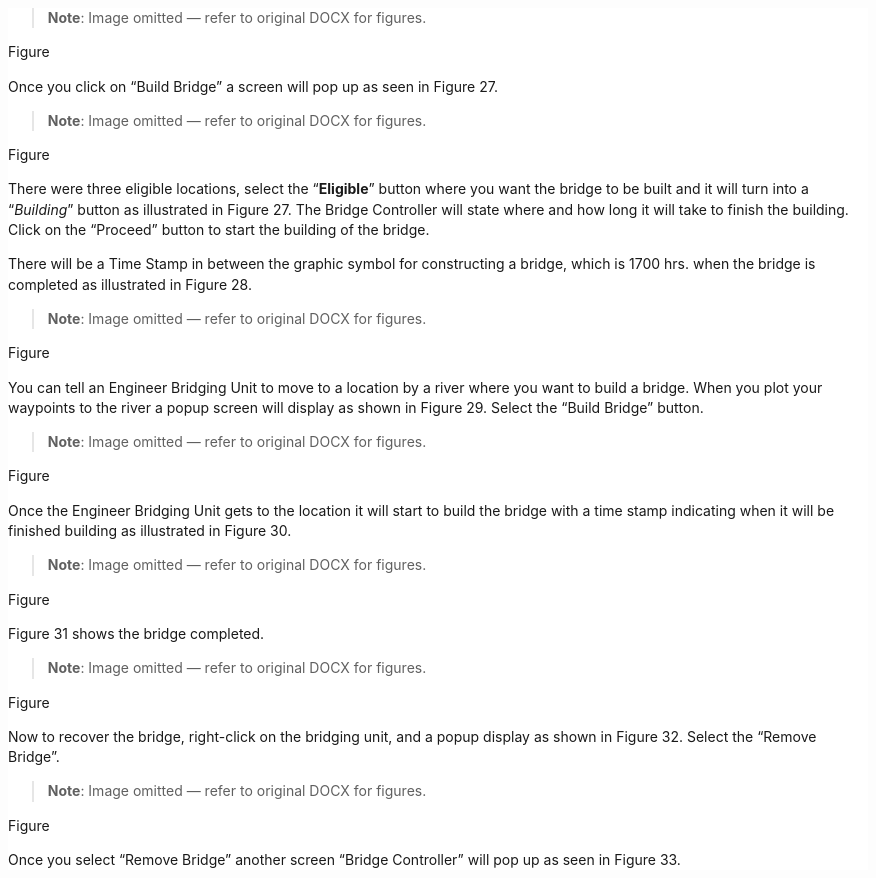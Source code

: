 > **Note**: Image omitted — refer to original DOCX for figures.



Figure 

Once you click on “Build Bridge” a screen will pop up as seen in Figure 27\.

> **Note**: Image omitted — refer to original DOCX for figures.



Figure 

There were three eligible locations, select the “__Eligible__” button where you want the bridge to be built and it will turn into a “*Building*” button as illustrated in Figure 27\. The Bridge Controller will state where and how long it will take to finish the building\. Click on the “Proceed” button to start the building of the bridge\.

There will be a Time Stamp in between the graphic symbol for constructing a bridge, which is 1700 hrs\. when the bridge is completed as illustrated in Figure 28\.

> **Note**: Image omitted — refer to original DOCX for figures.



Figure 

You can tell an Engineer Bridging Unit to move to a location by a river where you want to build a bridge\. When you plot your waypoints to the river a popup screen will display as shown in Figure 29\. Select the “Build Bridge” button\.

> **Note**: Image omitted — refer to original DOCX for figures.



Figure 

Once the Engineer Bridging Unit gets to the location it will start to build the bridge with a time stamp indicating when it will be finished building as illustrated in Figure 30\.

> **Note**: Image omitted — refer to original DOCX for figures.



Figure 

Figure 31 shows the bridge completed\.

> **Note**: Image omitted — refer to original DOCX for figures.



Figure 

Now to recover the bridge, right\-click on the bridging unit, and a popup display as shown in Figure 32\. Select the “Remove Bridge”\.

> **Note**: Image omitted — refer to original DOCX for figures.



Figure 

Once you select “Remove Bridge” another screen “Bridge Controller” will pop up as seen in Figure 33\.
